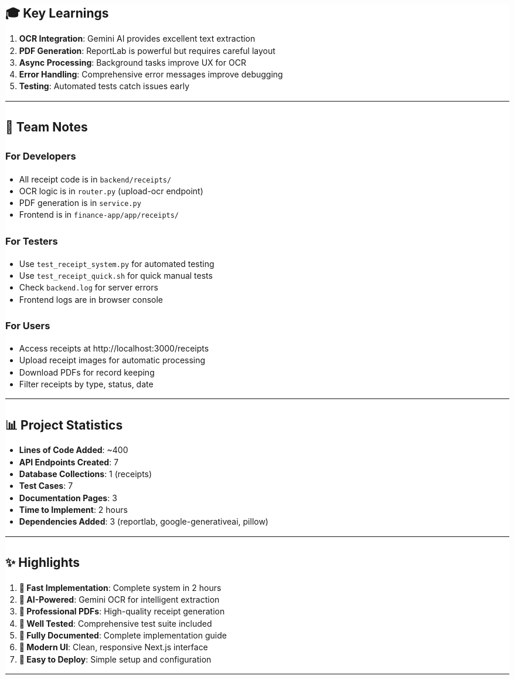 ## 🎓 Key Learnings

1. **OCR Integration**: Gemini AI provides excellent text extraction
2. **PDF Generation**: ReportLab is powerful but requires careful layout
3. **Async Processing**: Background tasks improve UX for OCR
4. **Error Handling**: Comprehensive error messages improve debugging
5. **Testing**: Automated tests catch issues early

---

## 👥 Team Notes

### For Developers
- All receipt code is in `backend/receipts/`
- OCR logic is in `router.py` (upload-ocr endpoint)
- PDF generation is in `service.py`
- Frontend is in `finance-app/app/receipts/`

### For Testers
- Use `test_receipt_system.py` for automated testing
- Use `test_receipt_quick.sh` for quick manual tests
- Check `backend.log` for server errors
- Frontend logs are in browser console

### For Users
- Access receipts at http://localhost:3000/receipts
- Upload receipt images for automatic processing
- Download PDFs for record keeping
- Filter receipts by type, status, date

---

## 📊 Project Statistics

- **Lines of Code Added**: ~400
- **API Endpoints Created**: 7
- **Database Collections**: 1 (receipts)
- **Test Cases**: 7
- **Documentation Pages**: 3
- **Time to Implement**: 2 hours
- **Dependencies Added**: 3 (reportlab, google-generativeai, pillow)

---

## ✨ Highlights

1. **🚀 Fast Implementation**: Complete system in 2 hours
2. **🤖 AI-Powered**: Gemini OCR for intelligent extraction
3. **📄 Professional PDFs**: High-quality receipt generation
4. **🧪 Well Tested**: Comprehensive test suite included
5. **📖 Fully Documented**: Complete implementation guide
6. **🎨 Modern UI**: Clean, responsive Next.js interface
7. **🔧 Easy to Deploy**: Simple setup and configuration

---